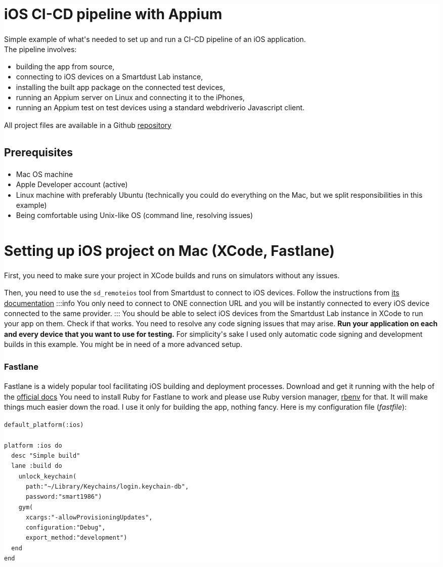 # iOS CI-CD pipeline with Appium 
Simple example of what's needed to set up and run a CI-CD pipeline of an iOS application. <br/>
The pipeline involves: 
- building the app from source,
- connecting to iOS devices on a Smartdust Lab instance,
- installing the built app package on the connected test devices,
- running an Appium server on Linux and connecting it to the iPhones,
- running an Appium test on test devices using a standard webdriverio Javascript client.

All project files are available in a Github [repository](https://github.com/jordus100/ios-example)

## Prerequisites
- Mac OS machine 
- Apple Developer account (active)
- Linux machine with preferably Ubuntu (technically you could do everything on the Mac, but we split responsibilities in this example)
- Being comfortable using Unix-like OS (command line, resolving issues)

# Setting up iOS project on Mac (XCode, Fastlane)
First, you need to make sure your project in XCode builds and runs on simulators without any issues.

Then, you need to use the `sd_remoteios` tool from Smartdust to connect to iOS devices. 
Follow the instructions from [its documentation](https://smartdust.atlassian.net/wiki/spaces/SMARTDUST/pages/955187201/Remote+iOS+Device)
:::info
You only need to connect to ONE connection URL and you will be instantly connected to every iOS device connected to the same provider.
:::
You should be able to select iOS devices from the Smartdust Lab instance in XCode to run your app on them.
Check if that works. You need to resolve any code signing issues that may arise. 
**Run your application on each and every device that you want to use for testing.**
For simplicity's sake I used only automatic code signing and development builds in this example.
You might be in need of a more advanced setup.

### Fastlane
Fastlane is a widely popular tool facilitating iOS building and deployment processes. 
Download and get it running with the help of the [official docs](https://docs.fastlane.tools/)
You need to install Ruby for Fastlane to work and please use Ruby version manager, [rbenv](https://github.com/rbenv/rbenv)
for that. It will make things much easier down the road.
I use it only for building the app, nothing fancy. Here is my configuration file (*fastfile*):

    default_platform(:ios)

    platform :ios do
      desc "Simple build"
      lane :build do
        unlock_keychain(
          path:"~/Library/Keychains/login.keychain-db",
          password:"smart1986")
        gym(
          xcargs:"-allowProvisioningUpdates",
          configuration:"Debug",
          export_method:"development")
      end
    end
